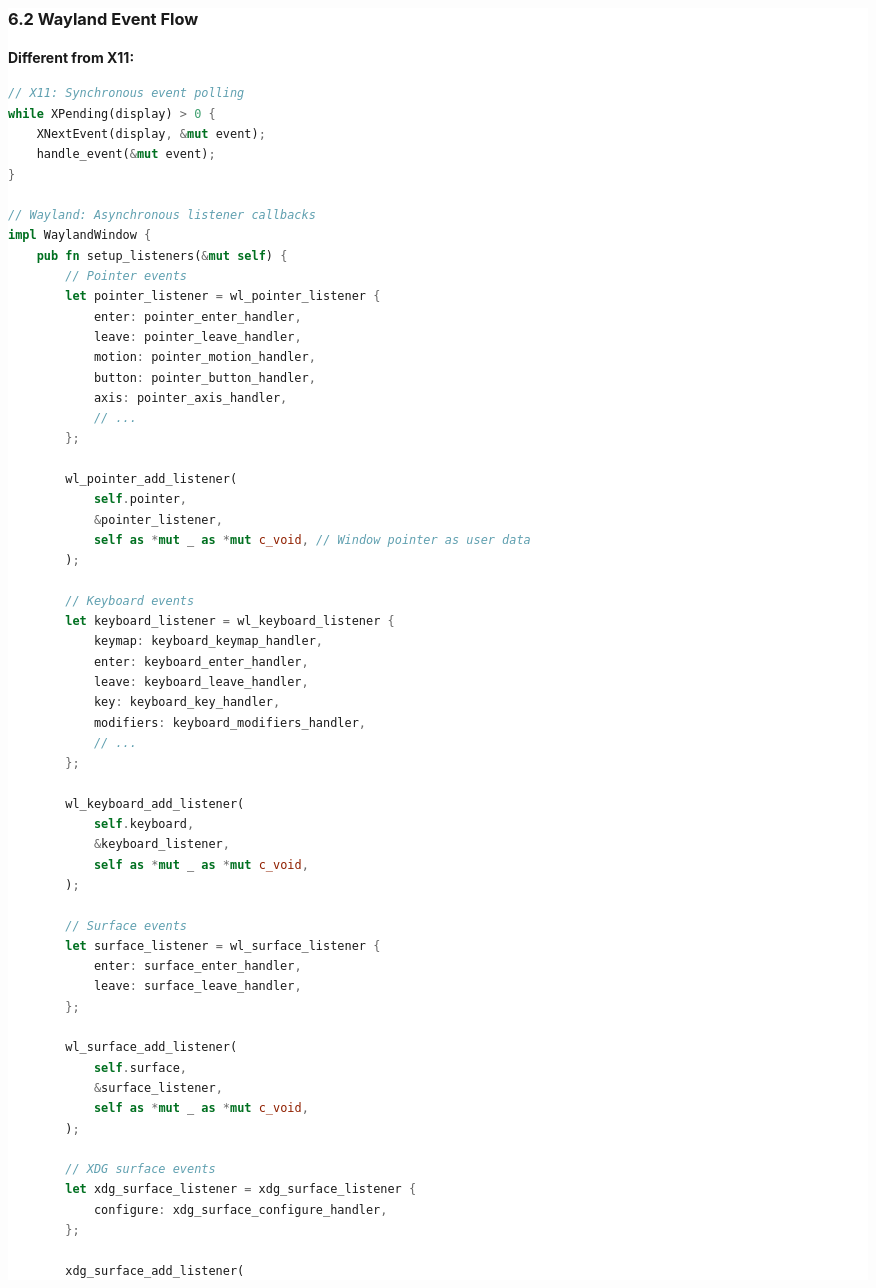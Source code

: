 ### 6.2 Wayland Event Flow

**Different from X11:**

```rust
// X11: Synchronous event polling
while XPending(display) > 0 {
    XNextEvent(display, &mut event);
    handle_event(&mut event);
}

// Wayland: Asynchronous listener callbacks
impl WaylandWindow {
    pub fn setup_listeners(&mut self) {
        // Pointer events
        let pointer_listener = wl_pointer_listener {
            enter: pointer_enter_handler,
            leave: pointer_leave_handler,
            motion: pointer_motion_handler,
            button: pointer_button_handler,
            axis: pointer_axis_handler,
            // ...
        };
        
        wl_pointer_add_listener(
            self.pointer,
            &pointer_listener,
            self as *mut _ as *mut c_void, // Window pointer as user data
        );
        
        // Keyboard events
        let keyboard_listener = wl_keyboard_listener {
            keymap: keyboard_keymap_handler,
            enter: keyboard_enter_handler,
            leave: keyboard_leave_handler,
            key: keyboard_key_handler,
            modifiers: keyboard_modifiers_handler,
            // ...
        };
        
        wl_keyboard_add_listener(
            self.keyboard,
            &keyboard_listener,
            self as *mut _ as *mut c_void,
        );
        
        // Surface events
        let surface_listener = wl_surface_listener {
            enter: surface_enter_handler,
            leave: surface_leave_handler,
        };
        
        wl_surface_add_listener(
            self.surface,
            &surface_listener,
            self as *mut _ as *mut c_void,
        );
        
        // XDG surface events
        let xdg_surface_listener = xdg_surface_listener {
            configure: xdg_surface_configure_handler,
        };
        
        xdg_surface_add_listener(
```